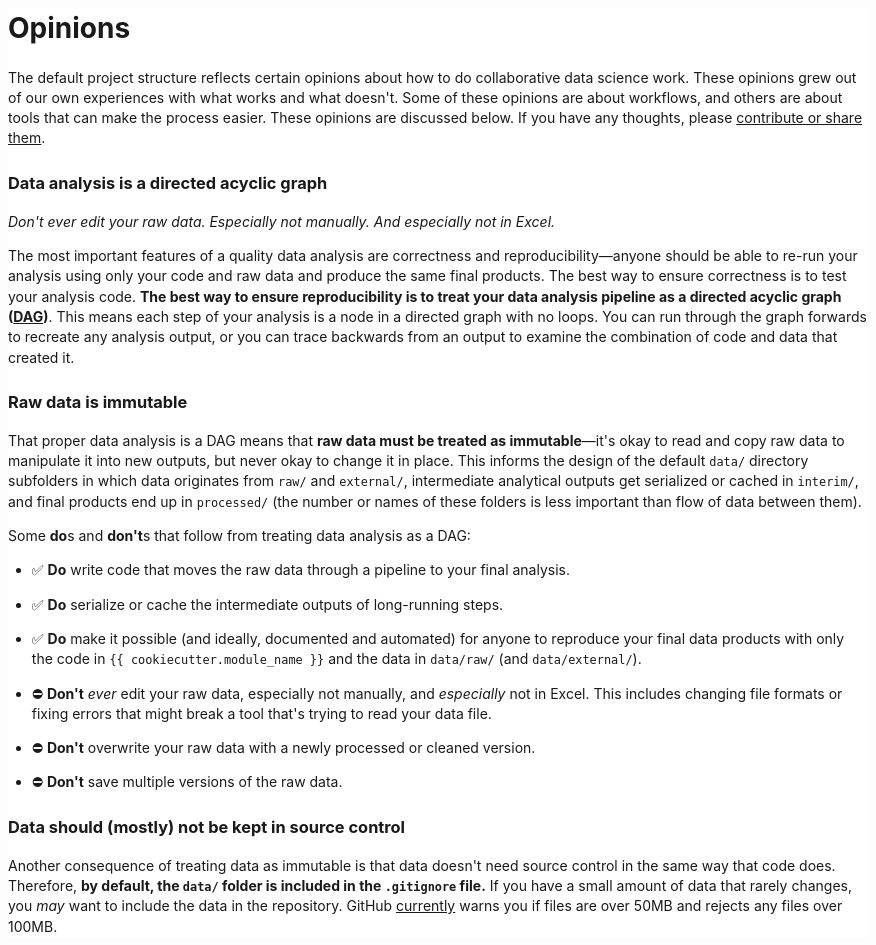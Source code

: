 # Opinions

The default project structure reflects certain opinions about how to do collaborative data science work. These opinions grew out of our own experiences with what works and what doesn't. Some of these opinions are about workflows, and others are about tools that can make the process easier. These opinions are discussed below. If you have any thoughts, please [contribute or share them](contributing.md).

### Data analysis is a directed acyclic graph

_Don't ever edit your raw data. Especially not manually. And especially not in Excel._

The most important features of a quality data analysis are correctness and reproducibility—anyone should be able to re-run your analysis using only your code and raw data and produce the same final products. The best way to ensure correctness is to test your analysis code. **The best way to ensure reproducibility is to treat your data analysis pipeline as a directed acyclic graph ([DAG](https://en.wikipedia.org/wiki/Directed_acyclic_graph))**. This means each step of your analysis is a node in a directed graph with no loops. You can run through the graph forwards to recreate any analysis output, or you can trace backwards from an output to examine the combination of code and data that created it.

### Raw data is immutable

That proper data analysis is a DAG means that **raw data must be treated as immutable**—it's okay to read and copy raw data to manipulate it into new outputs, but never okay to change it in place. This informs the design of the default `data/` directory subfolders in which data originates from `raw/` and `external/`, intermediate analytical outputs get serialized or cached in `interim/`, and final products end up in `processed/` (the number or names of these folders is less important than flow of data between them). 

Some **do**s and **don't**s that follow from treating data analysis as a DAG:

* ✅ **Do** write code that moves the raw data through a pipeline to your final analysis.
* ✅ **Do** serialize or cache the intermediate outputs of long-running steps.
* ✅ **Do** make it possible (and ideally, documented and automated) for anyone to reproduce your final data products with only the code in `{{ cookiecutter.module_name }}` and the data in `data/raw/` (and `data/external/`).

* ⛔ **Don't** _ever_ edit your raw data, especially not manually, and _especially_ not in Excel. This includes changing file formats or fixing errors that might break a tool that's trying to read your data file.
* ⛔ **Don't** overwrite your raw data with a newly processed or cleaned version.
* ⛔ **Don't** save multiple versions of the raw data. 

### Data should (mostly) not be kept in source control

Another consequence of treating data as immutable is that data doesn't need source control in the same way that code does. Therefore, **by default, the `data/` folder is included in the `.gitignore` file.** If you have a small amount of data that rarely changes, you _may_ want to include the data in the repository. GitHub [currently](https://docs.github.com/en/repositories/working-with-files/managing-large-files/about-large-files-on-github#file-size-limits) warns you if files are over 50MB and rejects any files over 100MB. 
